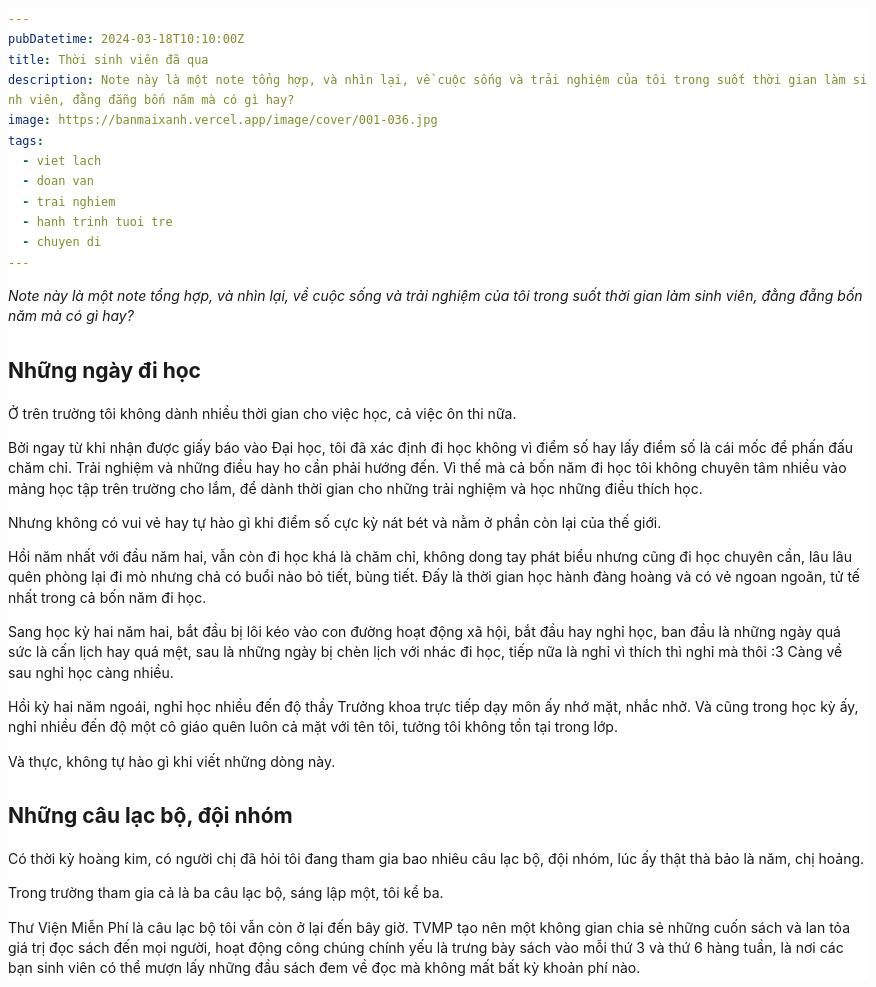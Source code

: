 ```yaml
---
pubDatetime: 2024-03-18T10:10:00Z
title: Thời sinh viên đã qua
description: Note này là một note tổng hợp, và nhìn lại, về cuộc sống và trải nghiệm của tôi trong suốt thời gian làm sinh viên, đằng đẵng bốn năm mà có gì hay?
image: https://banmaixanh.vercel.app/image/cover/001-036.jpg
tags:
  - viet lach
  - doan van
  - trai nghiem
  - hanh trinh tuoi tre
  - chuyen di
---
```


_Note này là một note tổng hợp, và nhìn lại, về cuộc sống và trải nghiệm của tôi trong suốt thời gian làm sinh viên, đằng đẵng bốn năm mà có gì hay?_

## Những ngày đi học

Ở trên trường tôi không dành nhiều thời gian cho việc học, cả việc ôn thi nữa.

Bởi ngay từ khi nhận được giấy báo vào Đại học, tôi đã xác định đi học không vì điểm số hay lấy điểm số là cái mốc để phấn đấu chăm chỉ. Trải nghiệm và những điều hay ho cần phải hướng đến. Vì thế mà cả bốn năm đi học tôi không chuyên tâm nhiều vào mảng học tập trên trường cho lắm, để dành thời gian cho những trải nghiệm và học những điều thích học.

Nhưng không có vui vẻ hay tự hào gì khi điểm số cực kỳ nát bét và nằm ở phần còn lại của thế giới.

Hồi năm nhất với đầu năm hai, vẫn còn đi học khá là chăm chỉ, không dong tay phát biểu nhưng cũng đi học chuyên cần, lâu lâu quên phòng lại đi mò nhưng chả có buổi nào bỏ tiết, bùng tiết. Đấy là thời gian học hành đàng hoàng và có vẻ ngoan ngoãn, tử tế nhất trong cả bốn năm đi học.

Sang học kỳ hai năm hai, bắt đầu bị lôi kéo vào con đường hoạt động xã hội, bắt đầu hay nghỉ học, ban đầu là những ngày quá sức là cấn lịch hay quá mệt, sau là những ngày bị chèn lịch với nhác đi học, tiếp nữa là nghỉ vì thích thì nghỉ mà thôi :3 Càng về sau nghỉ học càng nhiều.

Hồi kỳ hai năm ngoái, nghỉ học nhiều đến độ thầy Trưởng khoa trực tiếp dạy môn ấy nhớ mặt, nhắc nhở. Và cũng trong học kỳ ấy, nghỉ nhiều đến độ một cô giáo quên luôn cả mặt với tên tôi, tưởng tôi không tồn tại trong lớp.

Và thực, không tự hào gì khi viết những dòng này.

## Những câu lạc bộ, đội nhóm

Có thời kỳ hoàng kim, có người chị đã hỏi tôi đang tham gia bao nhiêu câu lạc bộ, đội nhóm, lúc ấy thật thà bảo là năm, chị hoảng.

Trong trường tham gia cả là ba câu lạc bộ, sáng lập một, tôi kể ba.

Thư Viện Miễn Phí là câu lạc bộ tôi vẫn còn ở lại đến bây giờ. TVMP tạo nên một không gian chia sẻ những cuốn sách và lan tỏa giá trị đọc sách đến mọi người, hoạt động công chúng chính yếu là trưng bày sách vào mỗi thứ 3 và thứ 6 hàng tuần, là nơi các bạn sinh viên có thể mượn lấy những đầu sách đem về đọc mà không mất bất kỳ khoản phí nào.
